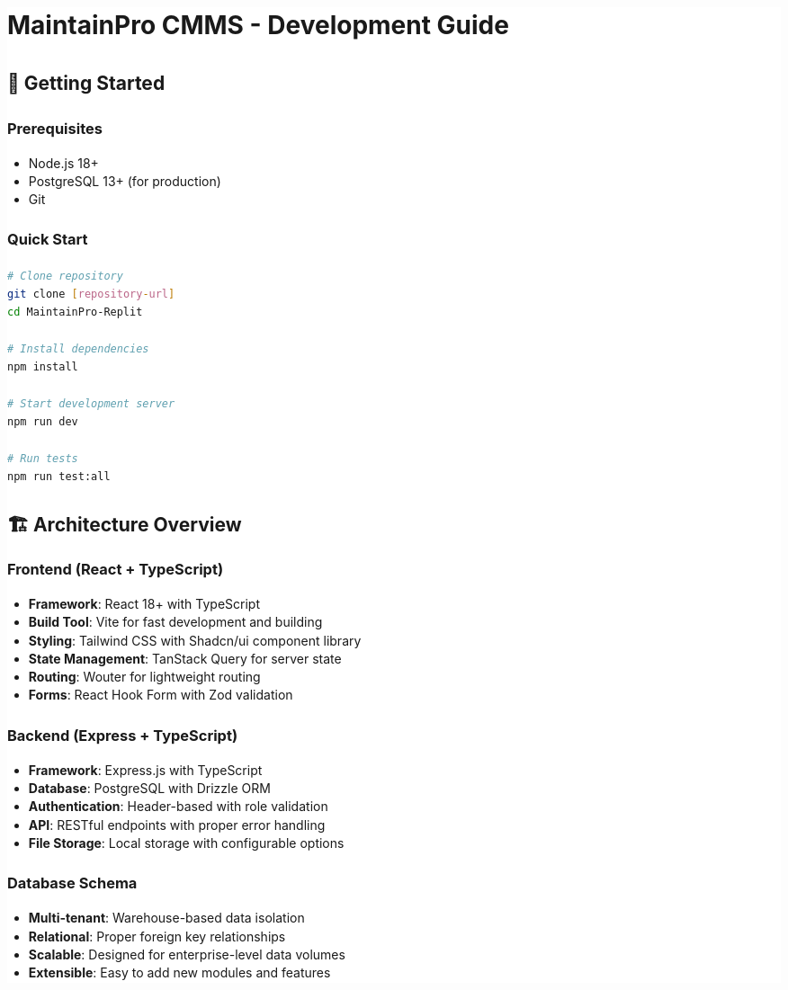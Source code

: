 # MaintainPro CMMS - Development Guide

## 🚀 Getting Started

### Prerequisites

- Node.js 18+
- PostgreSQL 13+ (for production)
- Git

### Quick Start

```bash
# Clone repository
git clone [repository-url]
cd MaintainPro-Replit

# Install dependencies
npm install

# Start development server
npm run dev

# Run tests
npm run test:all
```

## 🏗️ Architecture Overview

### Frontend (React + TypeScript)

- **Framework**: React 18+ with TypeScript
- **Build Tool**: Vite for fast development and building
- **Styling**: Tailwind CSS with Shadcn/ui component library
- **State Management**: TanStack Query for server state
- **Routing**: Wouter for lightweight routing
- **Forms**: React Hook Form with Zod validation

### Backend (Express + TypeScript)

- **Framework**: Express.js with TypeScript
- **Database**: PostgreSQL with Drizzle ORM
- **Authentication**: Header-based with role validation
- **API**: RESTful endpoints with proper error handling
- **File Storage**: Local storage with configurable options

### Database Schema

- **Multi-tenant**: Warehouse-based data isolation
- **Relational**: Proper foreign key relationships
- **Scalable**: Designed for enterprise-level data volumes
- **Extensible**: Easy to add new modules and features
